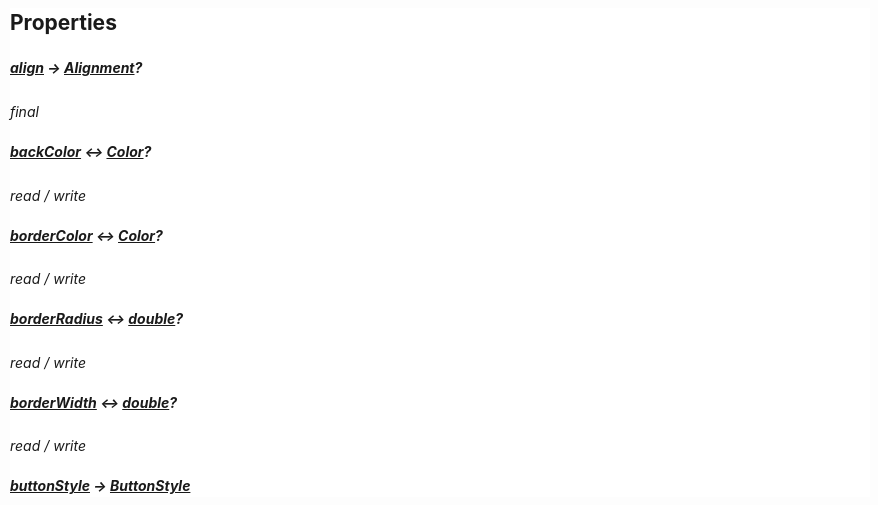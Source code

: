     


## Properties

##### [align](../smeup_widgets_smeup_timepicker_button/SmeupTimePickerButton/align.md) &#8594; [Alignment](https://api.flutter.dev/flutter/painting/Alignment-class.html)?



   
_final_



##### [backColor](../smeup_widgets_smeup_timepicker_button/SmeupTimePickerButton/backColor.md) &#8596; [Color](https://api.flutter.dev/flutter/dart-ui/Color-class.html)?



   
_read / write_



##### [borderColor](../smeup_widgets_smeup_timepicker_button/SmeupTimePickerButton/borderColor.md) &#8596; [Color](https://api.flutter.dev/flutter/dart-ui/Color-class.html)?



   
_read / write_



##### [borderRadius](../smeup_widgets_smeup_timepicker_button/SmeupTimePickerButton/borderRadius.md) &#8596; [double](https://api.flutter.dev/flutter/dart-core/double-class.html)?



   
_read / write_



##### [borderWidth](../smeup_widgets_smeup_timepicker_button/SmeupTimePickerButton/borderWidth.md) &#8596; [double](https://api.flutter.dev/flutter/dart-core/double-class.html)?



   
_read / write_



##### [buttonStyle](../smeup_widgets_smeup_timepicker_button/SmeupTimePickerButton/buttonStyle.md) &#8594; [ButtonStyle](https://api.flutter.dev/flutter/material/ButtonStyle-class.html)


